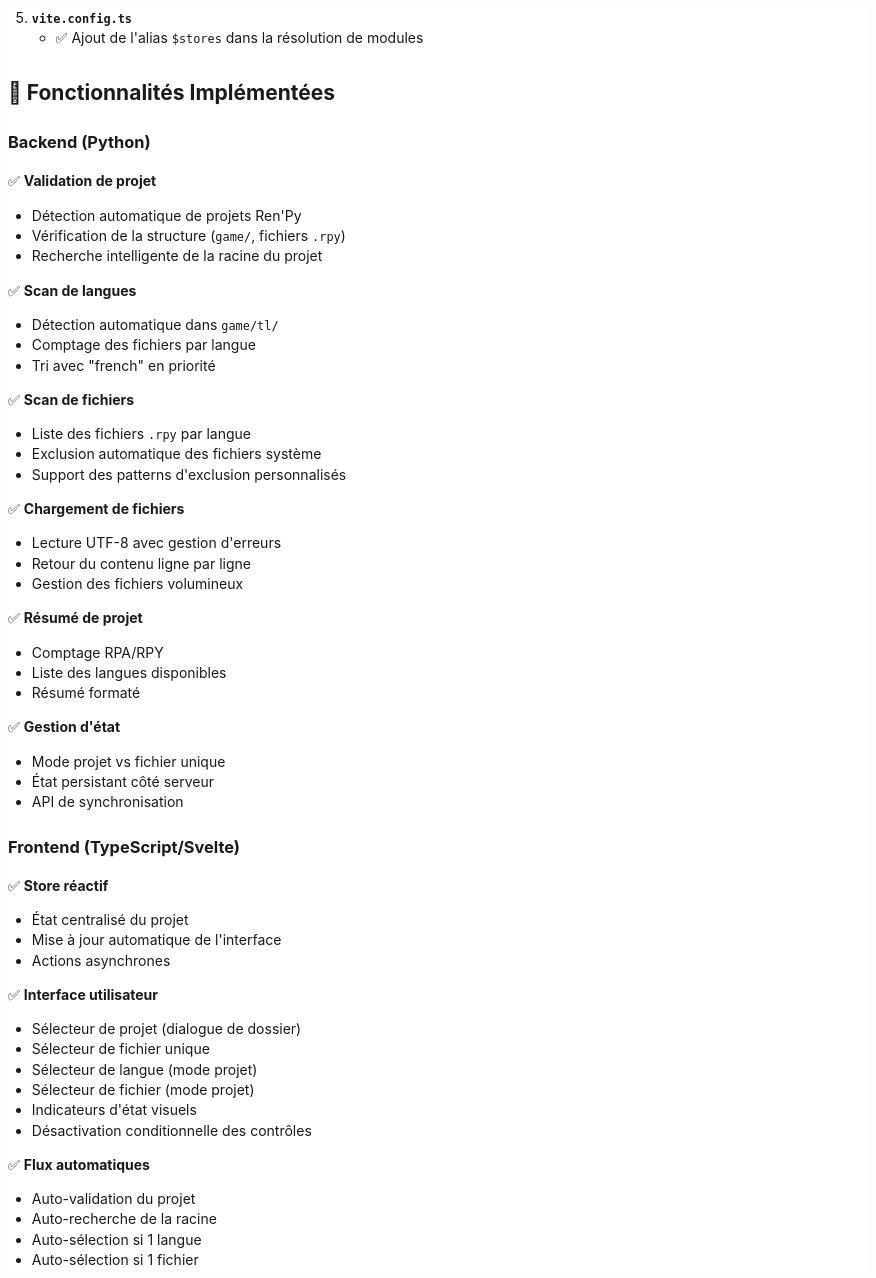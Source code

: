 5. **`vite.config.ts`**
   - ✅ Ajout de l'alias `$stores` dans la résolution de modules

## 🎨 Fonctionnalités Implémentées

### Backend (Python)

✅ **Validation de projet**
- Détection automatique de projets Ren'Py
- Vérification de la structure (`game/`, fichiers `.rpy`)
- Recherche intelligente de la racine du projet

✅ **Scan de langues**
- Détection automatique dans `game/tl/`
- Comptage des fichiers par langue
- Tri avec "french" en priorité

✅ **Scan de fichiers**
- Liste des fichiers `.rpy` par langue
- Exclusion automatique des fichiers système
- Support des patterns d'exclusion personnalisés

✅ **Chargement de fichiers**
- Lecture UTF-8 avec gestion d'erreurs
- Retour du contenu ligne par ligne
- Gestion des fichiers volumineux

✅ **Résumé de projet**
- Comptage RPA/RPY
- Liste des langues disponibles
- Résumé formaté

✅ **Gestion d'état**
- Mode projet vs fichier unique
- État persistant côté serveur
- API de synchronisation

### Frontend (TypeScript/Svelte)

✅ **Store réactif**
- État centralisé du projet
- Mise à jour automatique de l'interface
- Actions asynchrones

✅ **Interface utilisateur**
- Sélecteur de projet (dialogue de dossier)
- Sélecteur de fichier unique
- Sélecteur de langue (mode projet)
- Sélecteur de fichier (mode projet)
- Indicateurs d'état visuels
- Désactivation conditionnelle des contrôles

✅ **Flux automatiques**
- Auto-validation du projet
- Auto-recherche de la racine
- Auto-sélection si 1 langue
- Auto-sélection si 1 fichier
